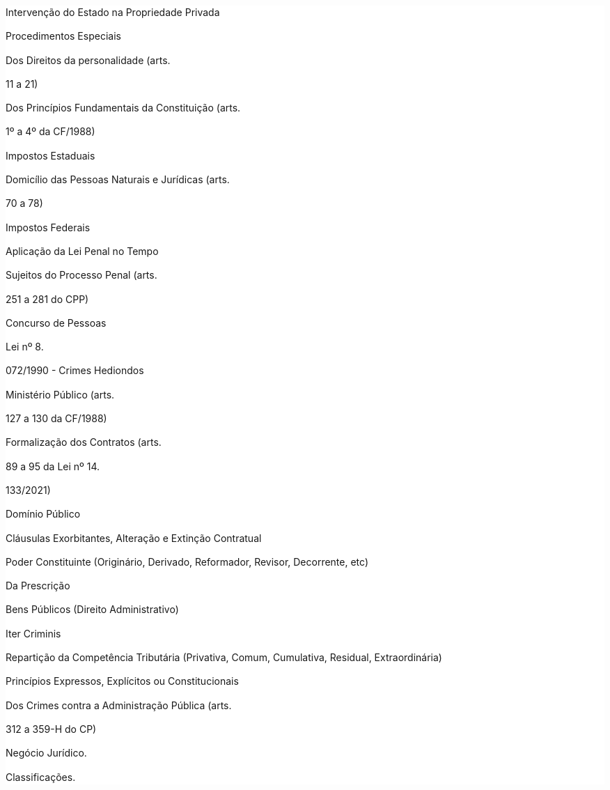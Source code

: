 Intervenção do Estado na Propriedade Privada

Procedimentos Especiais

Dos Direitos da personalidade (arts.

11 a 21)

Dos Princípios Fundamentais da Constituição (arts.

1º a 4º da CF/1988)

Impostos Estaduais

Domicílio das Pessoas Naturais e Jurídicas (arts.

70 a 78)

Impostos Federais

Aplicação da Lei Penal no Tempo

Sujeitos do Processo Penal (arts.

251 a 281 do CPP)

Concurso de Pessoas

Lei nº 8.

072/1990 - Crimes Hediondos

Ministério Público (arts.

127 a 130 da CF/1988)

Formalização dos Contratos (arts.

89 a 95 da Lei nº 14.

133/2021)

Domínio Público

Cláusulas Exorbitantes, Alteração e Extinção Contratual

Poder Constituinte (Originário, Derivado, Reformador, Revisor, Decorrente, etc)

Da Prescrição

Bens Públicos (Direito Administrativo)

Iter Criminis

Repartição da Competência Tributária (Privativa, Comum, Cumulativa, Residual, Extraordinária)

Princípios Expressos, Explícitos ou Constitucionais

Dos Crimes contra a Administração Pública (arts.

312 a 359-H do CP)

Negócio Jurídico.

Classificações.

